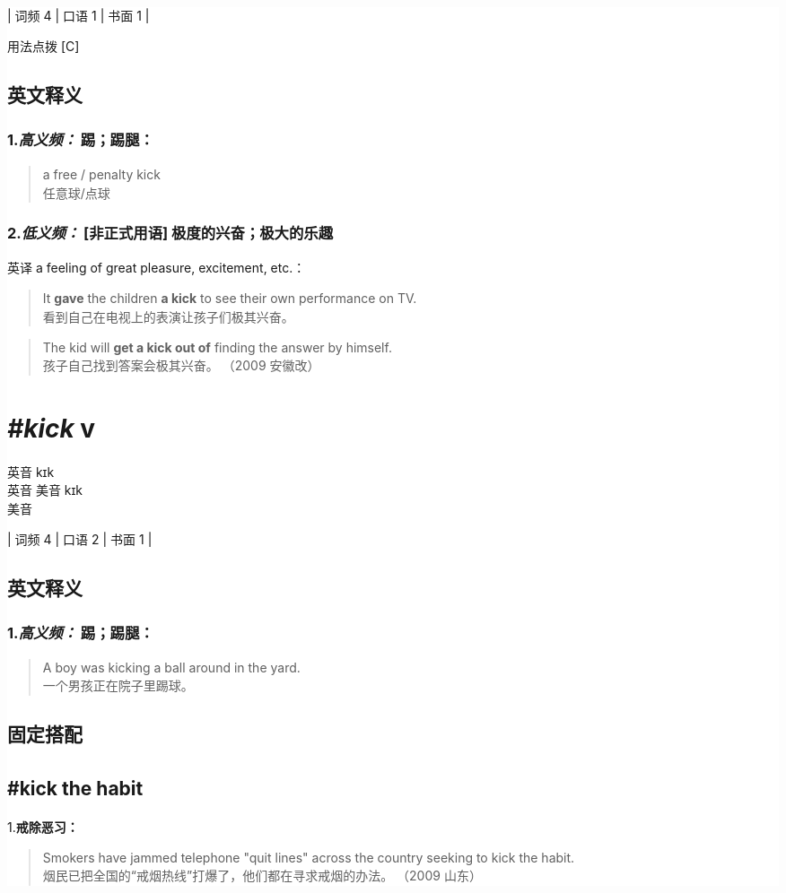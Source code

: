 
| 词频 4 | 口语 1 | 书面 1 |  

用法点拨  [C]

英文释义
---
### 1.*高义频：* **踢；踢腿：**  

 > a free / penalty kick   
 > 任意球/点球    

### 2.*低义频：* **[非正式用语] 极度的兴奋；极大的乐趣**  
英译 a feeling of great pleasure, excitement, etc.：

 > It **gave** the children **a kick** to see their own performance on TV.   
 > 看到自己在电视上的表演让孩子们极其兴奋。    
<audio src="./media/kick-3.aac"></audio>

 > The kid will **get a kick out of** finding the answer by himself.   
 > 孩子自己找到答案会极其兴奋。  （2009 安徽改）  
<audio src="./media/kick-4.aac"></audio>


# ***\#kick*** v
英音 kɪk  
英音
<audio src="./media/kick-B.aac"></audio>
美音 kɪk  
美音
<audio src="./media/kick.aac"></audio>


| 词频 4 | 口语 2 | 书面 1 |  

英文释义
---
### 1.*高义频：* **踢；踢腿：**  

 > A boy was kicking a ball around in the yard.   
 > 一个男孩正在院子里踢球。    
<audio src="./media/kick-1.aac"></audio>


固定搭配
---
## \#kick the habit 
1.**戒除恶习：**  

 > Smokers have jammed telephone "quit lines" across the country seeking to kick the habit.  
 > 烟民已把全国的“戒烟热线”打爆了，他们都在寻求戒烟的办法。  （2009 山东）  
<audio src="./media/kick-2.aac"></audio>
